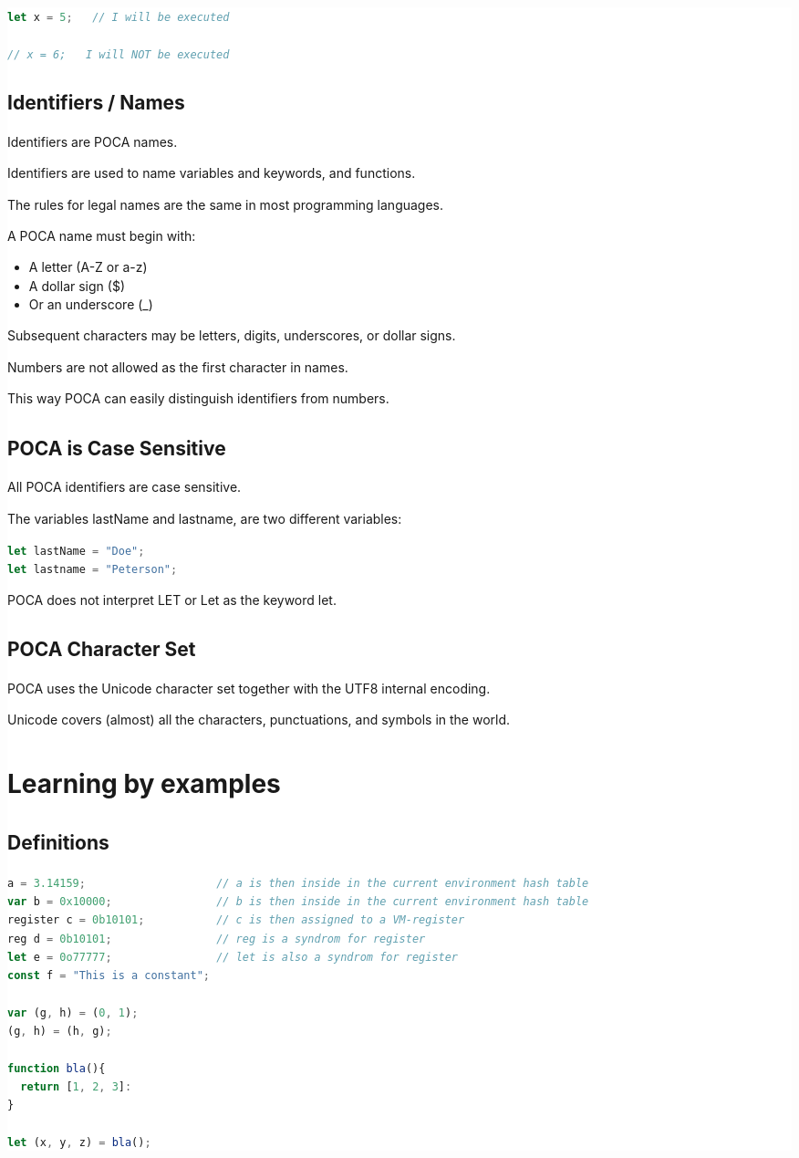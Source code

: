 ```javascript
let x = 5;   // I will be executed

// x = 6;   I will NOT be executed
```

## Identifiers / Names

Identifiers are POCA names.

Identifiers are used to name variables and keywords, and functions.

The rules for legal names are the same in most programming languages.

A POCA name must begin with:

- A letter (A-Z or a-z)
- A dollar sign ($)
- Or an underscore (_)

Subsequent characters may be letters, digits, underscores, or dollar signs.

Numbers are not allowed as the first character in names.

This way POCA can easily distinguish identifiers from numbers.

## POCA is Case Sensitive

All POCA identifiers are case sensitive. 

The variables lastName and lastname, are two different variables:

```javascript
let lastName = "Doe";
let lastname = "Peterson";
```

POCA does not interpret LET or Let as the keyword let.

## POCA Character Set

POCA uses the Unicode character set together with the UTF8 internal encoding.

Unicode covers (almost) all the characters, punctuations, and symbols in the world.


# Learning by examples


## Definitions

```javascript
a = 3.14159;                    // a is then inside in the current environment hash table
var b = 0x10000;                // b is then inside in the current environment hash table
register c = 0b10101;           // c is then assigned to a VM-register 
reg d = 0b10101;                // reg is a syndrom for register
let e = 0o77777;                // let is also a syndrom for register
const f = "This is a constant";  

var (g, h) = (0, 1);
(g, h) = (h, g);

function bla(){
  return [1, 2, 3]:
}

let (x, y, z) = bla();
```
